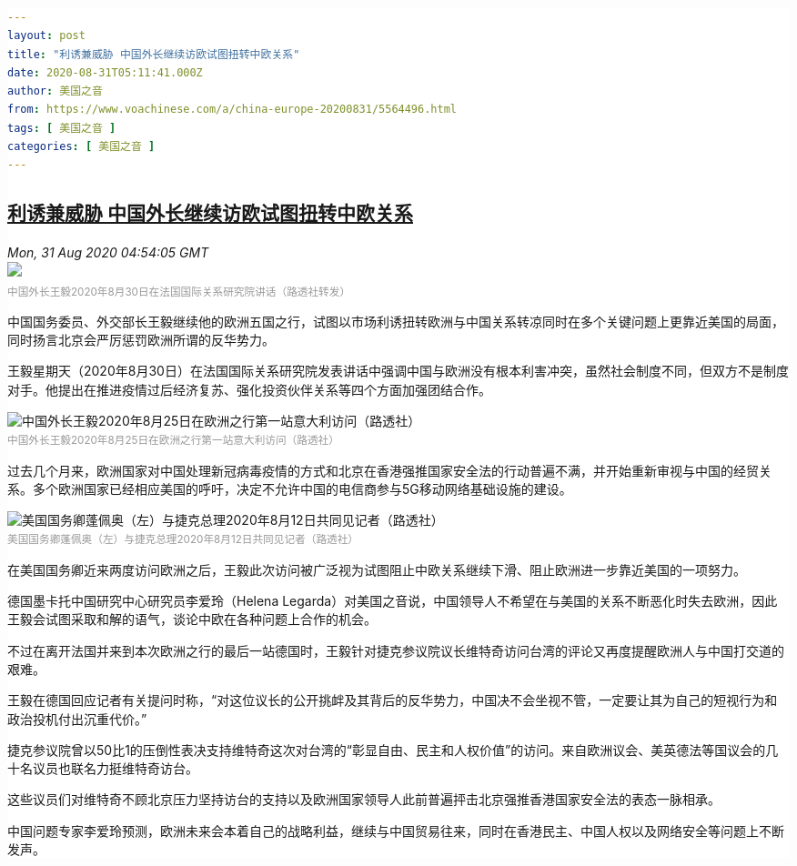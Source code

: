 ```yaml
---
layout: post
title: "利诱兼威胁 中国外长继续访欧试图扭转中欧关系"
date: 2020-08-31T05:11:41.000Z
author: 美国之音
from: https://www.voachinese.com/a/china-europe-20200831/5564496.html
tags: [ 美国之音 ]
categories: [ 美国之音 ]
---
```


[利诱兼威胁 中国外长继续访欧试图扭转中欧关系](https://www.voachinese.com/a/china-europe-20200831/5564496.html)
------

<div>
<div><i>Mon, 31 Aug 2020 04:54:05 GMT</i></div><img src="https://images.weserv.nl?url=gdb.voanews.com/F0D0CFA9-59D5-48FC-A3EB-46EE16C49E3E_r1_s.png" width="100%"><div><small style="color: #999;">中国外长王毅2020年8月30日在法国国际关系研究院讲话（路透社转发）</small></div><p>中国国务委员、外交部长王毅继续他的欧洲五国之行，试图以市场利诱扭转欧洲与中国关系转凉同时在多个关键问题上更靠近美国的局面，同时扬言北京会严厉惩罚欧洲所谓的反华势力。</p><p>王毅星期天（2020年8月30日）在法国国际关系研究院发表讲话中强调中国与欧洲没有根本利害冲突，虽然社会制度不同，但双方不是制度对手。他提出在推进疫情过后经济复苏、强化投资伙伴关系等四个方面加强团结合作。</p><div class="contentImage floatLeft" ><img  class="photo" src="https://images.weserv.nl?url=gdb.voanews.com/6540A254-0CCD-4E9B-8048-7935A0F7BB42_w900.jpg" alt="中国外长王毅2020年8月25日在欧洲之行第一站意大利访问（路透社）" border="0"/><div><small style="color: #999;">中国外长王毅2020年8月25日在欧洲之行第一站意大利访问（路透社）</small></div></div><p>过去几个月来，欧洲国家对中国处理新冠病毒疫情的方式和北京在香港强推国家安全法的行动普遍不满，并开始重新审视与中国的经贸关系。多个欧洲国家已经相应美国的呼吁，决定不允许中国的电信商参与5G移动网络基础设施的建设。</p><div class="contentImage floatLeft" ><img  class="photo" src="https://images.weserv.nl?url=gdb.voanews.com/5E0BB889-7AEA-4691-8EDF-6219B872F3B7_w900.jpg" alt="美国国务卿蓬佩奥（左）与捷克总理2020年8月12日共同见记者（路透社）" border="0"/><div><small style="color: #999;">美国国务卿蓬佩奥（左）与捷克总理2020年8月12日共同见记者（路透社）</small></div></div><p>在美国国务卿近来两度访问欧洲之后，王毅此次访问被广泛视为试图阻止中欧关系继续下滑、阻止欧洲进一步靠近美国的一项努力。</p><p>德国墨卡托中国研究中心研究员李爱玲（Helena Legarda）对美国之音说，中国领导人不希望在与美国的关系不断恶化时失去欧洲，因此王毅会试图采取和解的语气，谈论中欧在各种问题上合作的机会。</p><p>不过在离开法国并来到本次欧洲之行的最后一站德国时，王毅针对捷克参议院议长维特奇访问台湾的评论又再度提醒欧洲人与中国打交道的艰难。</p><p>王毅在德国回应记者有关提问时称，“对这位议长的公开挑衅及其背后的反华势力，中国决不会坐视不管，一定要让其为自己的短视行为和政治投机付出沉重代价。”</p><p>捷克参议院曾以50比1的压倒性表决支持维特奇这次对台湾的“彰显自由、民主和人权价值”的访问。来自欧洲议会、美英德法等国议会的几十名议员也联名力挺维特奇访台。</p><p>这些议员们对维特奇不顾北京压力坚持访台的支持以及欧洲国家领导人此前普遍抨击北京强推香港国家安全法的表态一脉相承。</p><p>中国问题专家李爱玲预测，欧洲未来会本着自己的战略利益，继续与中国贸易往来，同时在香港民主、中国人权以及网络安全等问题上不断发声。</p>
</div>
